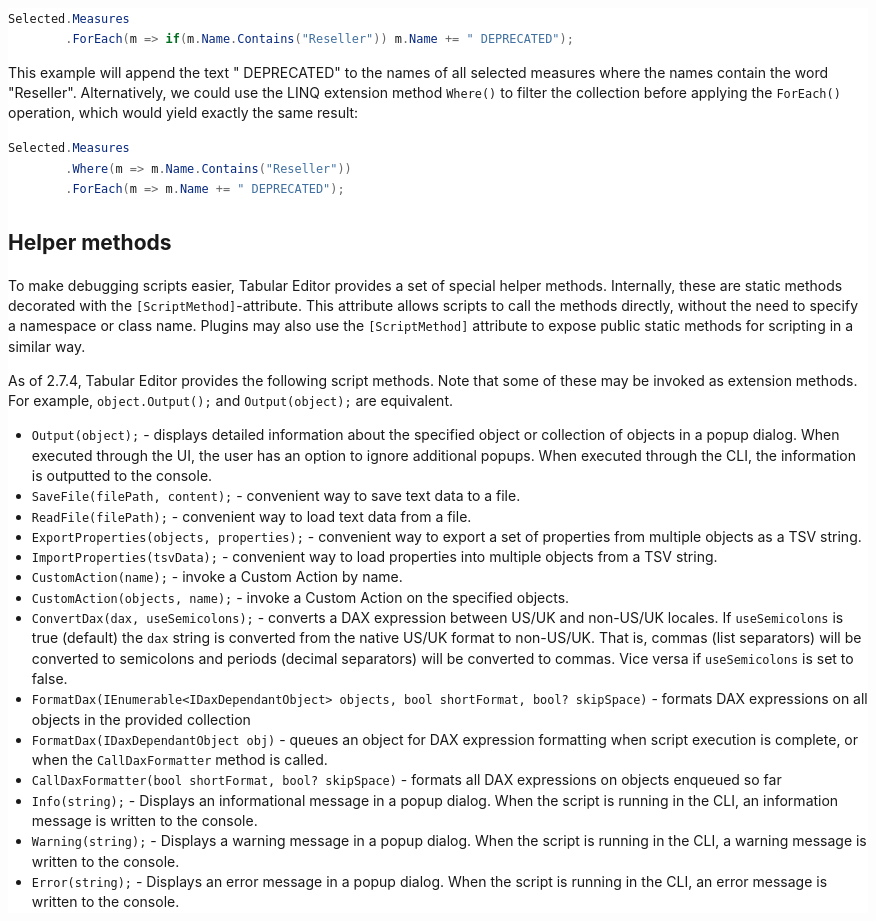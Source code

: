 ```csharp
Selected.Measures
        .ForEach(m => if(m.Name.Contains("Reseller")) m.Name += " DEPRECATED");
```

This example will append the text " DEPRECATED" to the names of all selected measures where the names contain the word "Reseller". Alternatively, we could use the LINQ extension method `Where()` to filter the collection before applying the `ForEach()` operation, which would yield exactly the same result:

```csharp
Selected.Measures
        .Where(m => m.Name.Contains("Reseller"))
        .ForEach(m => m.Name += " DEPRECATED");
```

## Helper methods
To make debugging scripts easier, Tabular Editor provides a set of special helper methods. Internally, these are static methods decorated with the `[ScriptMethod]`-attribute. This attribute allows scripts to call the methods directly, without the need to specify a namespace or class name. Plugins may also use the `[ScriptMethod]` attribute to expose public static methods for scripting in a similar way.

As of 2.7.4, Tabular Editor provides the following script methods. Note that some of these may be invoked as extension methods. For example, `object.Output();` and `Output(object);` are equivalent.

* `Output(object);` - displays detailed information about the specified object or collection of objects in a popup dialog. When executed through the UI, the user has an option to ignore additional popups. When executed through the CLI, the information is outputted to the console.
* `SaveFile(filePath, content);` - convenient way to save text data to a file.
* `ReadFile(filePath);` - convenient way to load text data from a file.
* `ExportProperties(objects, properties);` - convenient way to export a set of properties from multiple objects as a TSV string.
* `ImportProperties(tsvData);` - convenient way to load properties into multiple objects from a TSV string.
* `CustomAction(name);` - invoke a Custom Action by name.
* `CustomAction(objects, name);` - invoke a Custom Action on the specified objects.
* `ConvertDax(dax, useSemicolons);` - converts a DAX expression between US/UK and non-US/UK locales. If `useSemicolons` is true (default) the `dax` string is converted from the native US/UK format to non-US/UK. That is, commas (list separators) will be converted to semicolons and periods (decimal separators) will be converted to commas. Vice versa if `useSemicolons` is set to false.
* `FormatDax(IEnumerable<IDaxDependantObject> objects, bool shortFormat, bool? skipSpace)` - formats DAX expressions on all objects in the provided collection
* `FormatDax(IDaxDependantObject obj)` - queues an object for DAX expression formatting when script execution is complete, or when the `CallDaxFormatter` method is called.
* `CallDaxFormatter(bool shortFormat, bool? skipSpace)` - formats all DAX expressions on objects enqueued so far
* `Info(string);` - Displays an informational message in a popup dialog. When the script is running in the CLI, an information message is written to the console.
* `Warning(string);` - Displays a warning message in a popup dialog. When the script is running in the CLI, a warning message is written to the console.
* `Error(string);` - Displays an error message in a popup dialog. When the script is running in the CLI, an error message is written to the console.
